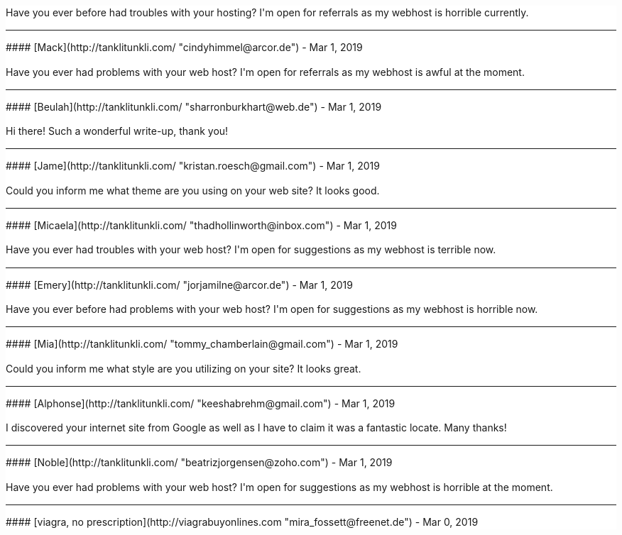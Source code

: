 Have you ever before had troubles with your hosting? I'm open for referrals as my webhost is horrible currently.
<hr />
#### 
[Mack](http://tanklitunkli.com/ "cindyhimmel@arcor.de") - <time datetime="2019-03-18 11:22:42">Mar 1, 2019</time>

Have you ever had problems with your web host? I'm open for referrals as my webhost is awful at the moment.
<hr />
#### 
[Beulah](http://tanklitunkli.com/ "sharronburkhart@web.de") - <time datetime="2019-03-18 11:56:51">Mar 1, 2019</time>

Hi there! Such a wonderful write-up, thank you!
<hr />
#### 
[Jame](http://tanklitunkli.com/ "kristan.roesch@gmail.com") - <time datetime="2019-03-18 12:11:00">Mar 1, 2019</time>

Could you inform me what theme are you using on your web site? It looks good.
<hr />
#### 
[Micaela](http://tanklitunkli.com/ "thadhollinworth@inbox.com") - <time datetime="2019-03-18 13:35:39">Mar 1, 2019</time>

Have you ever had troubles with your web host? I'm open for suggestions as my webhost is terrible now.
<hr />
#### 
[Emery](http://tanklitunkli.com/ "jorjamilne@arcor.de") - <time datetime="2019-03-18 13:46:06">Mar 1, 2019</time>

Have you ever before had problems with your web host? I'm open for suggestions as my webhost is horrible now.
<hr />
#### 
[Mia](http://tanklitunkli.com/ "tommy_chamberlain@gmail.com") - <time datetime="2019-03-18 15:35:02">Mar 1, 2019</time>

Could you inform me what style are you utilizing on your site? It looks great.
<hr />
#### 
[Alphonse](http://tanklitunkli.com/ "keeshabrehm@gmail.com") - <time datetime="2019-03-18 16:09:23">Mar 1, 2019</time>

I discovered your internet site from Google as well as I have to claim it was a fantastic locate. Many thanks!
<hr />
#### 
[Noble](http://tanklitunkli.com/ "beatrizjorgensen@zoho.com") - <time datetime="2019-03-18 16:23:57">Mar 1, 2019</time>

Have you ever had problems with your web host? I'm open for suggestions as my webhost is horrible at the moment.
<hr />
#### 
[viagra, no prescription](http://viagrabuyonlines.com "mira_fossett@freenet.de") - <time datetime="2019-03-24 09:17:04">Mar 0, 2019</time>
